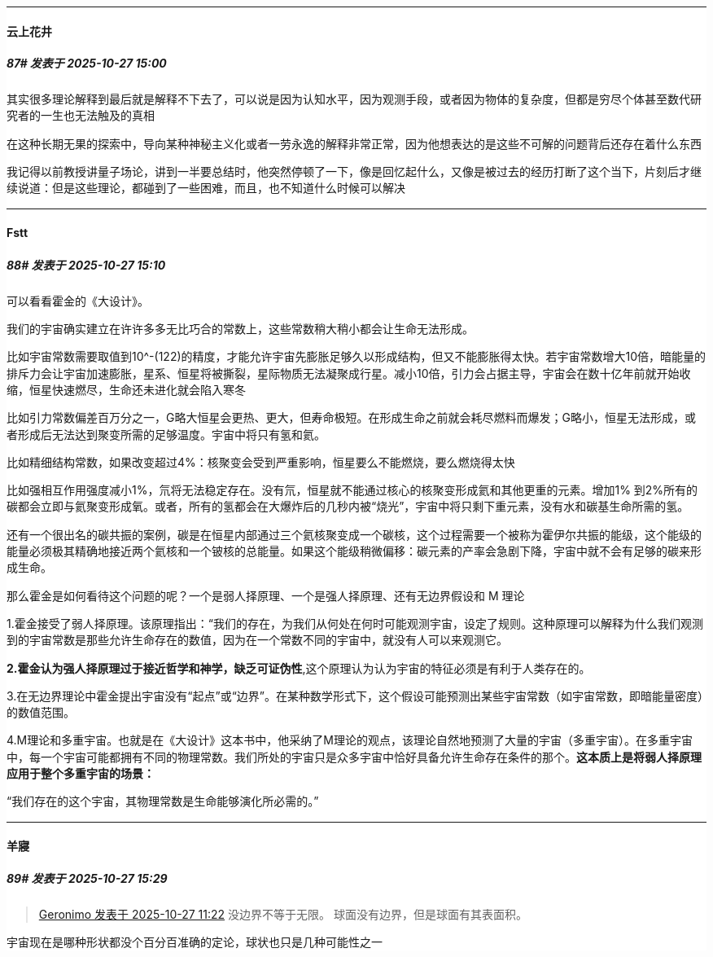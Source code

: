 
*****

####  云上花井  
##### 87#       发表于 2025-10-27 15:00

其实很多理论解释到最后就是解释不下去了，可以说是因为认知水平，因为观测手段，或者因为物体的复杂度，但都是穷尽个体甚至数代研究者的一生也无法触及的真相

在这种长期无果的探索中，导向某种神秘主义化或者一劳永逸的解释非常正常，因为他想表达的是这些不可解的问题背后还存在着什么东西

我记得以前教授讲量子场论，讲到一半要总结时，他突然停顿了一下，像是回忆起什么，又像是被过去的经历打断了这个当下，片刻后才继续说道：但是这些理论，都碰到了一些困难，而且，也不知道什么时候可以解决


*****

####  Fstt  
##### 88#       发表于 2025-10-27 15:10

可以看看霍金的《大设计》。

我们的宇宙确实建立在许许多多无比巧合的常数上，这些常数稍大稍小都会让生命无法形成。

比如宇宙常数需要取值到10^-(122)的精度，才能允许宇宙先膨胀足够久以形成结构，但又不能膨胀得太快。若宇宙常数增大10倍，暗能量的排斥力会让宇宙加速膨胀，星系、恒星将被撕裂，星际物质无法凝聚成行星。减小10倍，引力会占据主导，宇宙会在数十亿年前就开始收缩，恒星快速燃尽，生命还未进化就会陷入寒冬

比如引力常数偏差百万分之一，G略大恒星会更热、更大，但寿命极短。在形成生命之前就会耗尽燃料而爆发；G略小，恒星无法形成，或者形成后无法达到聚变所需的足够温度。宇宙中将只有氢和氦。

比如精细结构常数，如果改变超过4%：核聚变会受到严重影响，恒星要么不能燃烧，要么燃烧得太快

比如强相互作用强度减小1%，氘将无法稳定存在。没有氘，恒星就不能通过核心的核聚变形成氦和其他更重的元素。增加1% 到2%所有的碳都会立即与氦聚变形成氧。或者，所有的氢都会在大爆炸后的几秒内被“烧光”，宇宙中将只剩下重元素，没有水和碳基生命所需的氢。

还有一个很出名的碳共振的案例，碳是在恒星内部通过三个氦核聚变成一个碳核，这个过程需要一个被称为霍伊尔共振的能级，这个能级的能量必须极其精确地接近两个氦核和一个铍核的总能量。如果这个能级稍微偏移：碳元素的产率会急剧下降，宇宙中就不会有足够的碳来形成生命。

那么霍金是如何看待这个问题的呢？一个是弱人择原理、一个是强人择原理、还有无边界假设和 M 理论

1.霍金接受了弱人择原理。该原理指出：“我们的存在，为我们从何处在何时可能观测宇宙，设定了规则。这种原理可以解释为什么我们观测到的宇宙常数是那些允许生命存在的数值，因为在一个常数不同的宇宙中，就没有人可以来观测它。

<strong>2.霍金认为强人择原理过于接近哲学和神学，缺乏可证伪性</strong>,这个原理认为认为宇宙的特征必须是有利于人类存在的。

3.在无边界理论中霍金提出宇宙没有“起点”或“边界”。在某种数学形式下，这个假设可能预测出某些宇宙常数（如宇宙常数，即暗能量密度）的数值范围。

4.M理论和多重宇宙。也就是在《大设计》这本书中，他采纳了M理论的观点，该理论自然地预测了大量的宇宙（多重宇宙）。在多重宇宙中，每一个宇宙可能都拥有不同的物理常数。我们所处的宇宙只是众多宇宙中恰好具备允许生命存在条件的那个。<strong>这本质上是将弱人择原理应用于整个多重宇宙的场景：</strong>

“我们存在的这个宇宙，其物理常数是生命能够演化所必需的。”


*****

####  羊寢  
##### 89#       发表于 2025-10-27 15:29

<blockquote><a href="httphttps://stage1st.com/2b/forum.php?mod=redirect&amp;goto=findpost&amp;pid=68631949&amp;ptid=2265667" target="_blank">Geronimo 发表于 2025-10-27 11:22</a>
没边界不等于无限。
球面没有边界，但是球面有其表面积。</blockquote>
宇宙现在是哪种形状都没个百分百准确的定论，球状也只是几种可能性之一
